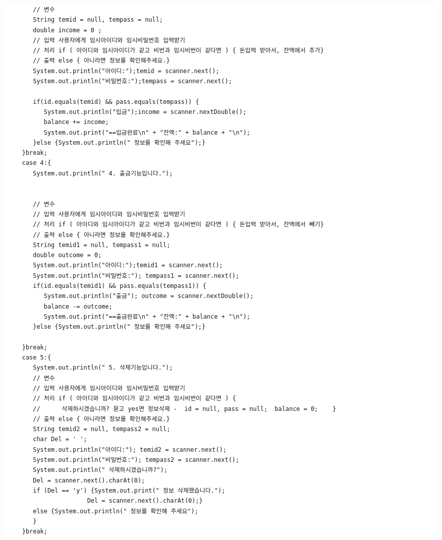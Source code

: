             // 변수 
            String temid = null, tempass = null;
            double income = 0 ;
            // 입력 사용자에게 임시아이디와 임시비밀번호 입력받기
            // 처리 if ( 아이디와 임시아이디가 같고 비번과 임시비번이 같다면 ) { 돈입력 받아서, 잔액에서 추가}
            // 출력 else { 아니라면 정보를 확인해주세요.}
            System.out.println("아이디:");temid = scanner.next();
            System.out.println("비밀번호:");tempass = scanner.next();

            if(id.equals(temid) && pass.equals(tempass)) {            
               System.out.println("입금");income = scanner.nextDouble();
               balance += income;
               System.out.print("==입금완료\n" + "잔액:" + balance + "\n");
            }else {System.out.println(" 정보를 확인해 주세요");}
         }break;
         case 4:{
            System.out.println(" 4. 출금기능입니다.");
            

            // 변수 
            // 입력 사용자에게 임시아이디와 임시비밀번호 입력받기
            // 처리 if ( 아이디와 임시아이디가 같고 비번과 임시비번이 같다면 ) { 돈입력 받아서, 잔액에서 빼기}
            // 출력 else { 아니라면 정보를 확인해주세요.}
            String temid1 = null, tempass1 = null;
            double outcome = 0;
            System.out.println("아이디:");temid1 = scanner.next();
            System.out.println("비밀번호:"); tempass1 = scanner.next();
            if(id.equals(temid1) && pass.equals(tempass1)) {
               System.out.println("출금"); outcome = scanner.nextDouble();
               balance -= outcome;
               System.out.print("==출금완료\n" + "잔액:" + balance + "\n");
            }else {System.out.println(" 정보를 확인해 주세요");}
            
         }break;
         case 5:{
            System.out.println(" 5. 삭제기능입니다.");
            // 변수 
            // 입력 사용자에게 임시아이디와 임시비밀번호 입력받기
            // 처리 if ( 아이디와 임시아이디가 같고 비번과 임시비번이 같다면 ) { 
            //      삭제하시겠습니까? 묻고 yes면 정보삭제 -  id = null, pass = null;  balance = 0;    }
            // 출력 else { 아니라면 정보를 확인해주세요.}
            String temid2 = null, tempass2 = null; 
            char Del = ' ';
            System.out.println("아이디:"); temid2 = scanner.next();
            System.out.println("비밀번호:"); tempass2 = scanner.next();
            System.out.println(" 삭제하시겠습니까?"); 
            Del = scanner.next().charAt(0);
            if (Del == 'y') {System.out.print(" 정보 삭제했습니다."); 
                           Del = scanner.next().charAt(0);}
            else {System.out.println(" 정보를 확인해 주세요");   
            }
         }break;
         